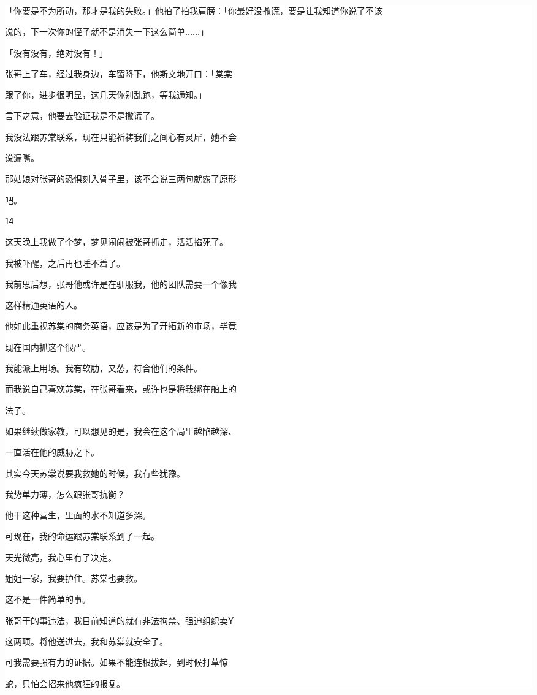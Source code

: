 「你要是不为所动，那才是我的失败。」他拍了拍我肩膀：「你最好没撒谎，要是让我知道你说了不该

说的，下一次你的侄子就不是消失一下这么简单……」

「没有没有，绝对没有！」

张哥上了车，经过我身边，车窗降下，他斯文地开口：「棠棠

跟了你，进步很明显，这几天你别乱跑，等我通知。」

言下之意，他要去验证我是不是撒谎了。

我没法跟苏棠联系，现在只能祈祷我们之间心有灵犀，她不会

说漏嘴。

那姑娘对张哥的恐惧刻入骨子里，该不会说三两句就露了原形

吧。

14

这天晚上我做了个梦，梦见闹闹被张哥抓走，活活掐死了。

我被吓醒，之后再也睡不着了。

我前思后想，张哥他或许是在驯服我，他的团队需要一个像我

这样精通英语的人。

他如此重视苏棠的商务英语，应该是为了开拓新的市场，毕竟

现在国内抓这个很严。

我能派上用场。我有软肋，又怂，符合他们的条件。

而我说自己喜欢苏棠，在张哥看来，或许也是将我绑在船上的

法子。

如果继续做家教，可以想见的是，我会在这个局里越陷越深、

一直活在他的威胁之下。

其实今天苏棠说要我救她的时候，我有些犹豫。

我势单力薄，怎么跟张哥抗衡？

他干这种营生，里面的水不知道多深。

可现在，我的命运跟苏棠联系到了一起。

天光微亮，我心里有了决定。

姐姐一家，我要护住。苏棠也要救。

这不是一件简单的事。

张哥干的事违法，我目前知道的就有非法拘禁、强迫组织卖Y

这两项。将他送进去，我和苏棠就安全了。

可我需要强有力的证据。如果不能连根拔起，到时候打草惊

蛇，只怕会招来他疯狂的报复。
